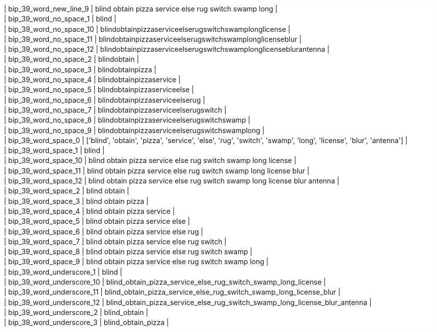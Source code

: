 | bip_39_word_new_line_9 | blind
obtain
pizza
service
else
rug
switch
swamp
long |  
| bip_39_word_no_space_1 | blind |  
| bip_39_word_no_space_10 | blindobtainpizzaserviceelserugswitchswamplonglicense |  
| bip_39_word_no_space_11 | blindobtainpizzaserviceelserugswitchswamplonglicenseblur |  
| bip_39_word_no_space_12 | blindobtainpizzaserviceelserugswitchswamplonglicenseblurantenna |  
| bip_39_word_no_space_2 | blindobtain |  
| bip_39_word_no_space_3 | blindobtainpizza |  
| bip_39_word_no_space_4 | blindobtainpizzaservice |  
| bip_39_word_no_space_5 | blindobtainpizzaserviceelse |  
| bip_39_word_no_space_6 | blindobtainpizzaserviceelserug |  
| bip_39_word_no_space_7 | blindobtainpizzaserviceelserugswitch |  
| bip_39_word_no_space_8 | blindobtainpizzaserviceelserugswitchswamp |  
| bip_39_word_no_space_9 | blindobtainpizzaserviceelserugswitchswamplong |  
| bip_39_word_space_0 | ['blind', 'obtain', 'pizza', 'service', 'else', 'rug', 'switch', 'swamp', 'long', 'license', 'blur', 'antenna'] |  
| bip_39_word_space_1 | blind |  
| bip_39_word_space_10 | blind obtain pizza service else rug switch swamp long license |  
| bip_39_word_space_11 | blind obtain pizza service else rug switch swamp long license blur |  
| bip_39_word_space_12 | blind obtain pizza service else rug switch swamp long license blur antenna |  
| bip_39_word_space_2 | blind obtain |  
| bip_39_word_space_3 | blind obtain pizza |  
| bip_39_word_space_4 | blind obtain pizza service |  
| bip_39_word_space_5 | blind obtain pizza service else |  
| bip_39_word_space_6 | blind obtain pizza service else rug |  
| bip_39_word_space_7 | blind obtain pizza service else rug switch |  
| bip_39_word_space_8 | blind obtain pizza service else rug switch swamp |  
| bip_39_word_space_9 | blind obtain pizza service else rug switch swamp long |  
| bip_39_word_underscore_1 | blind |  
| bip_39_word_underscore_10 | blind_obtain_pizza_service_else_rug_switch_swamp_long_license |  
| bip_39_word_underscore_11 | blind_obtain_pizza_service_else_rug_switch_swamp_long_license_blur |  
| bip_39_word_underscore_12 | blind_obtain_pizza_service_else_rug_switch_swamp_long_license_blur_antenna |  
| bip_39_word_underscore_2 | blind_obtain |  
| bip_39_word_underscore_3 | blind_obtain_pizza |  